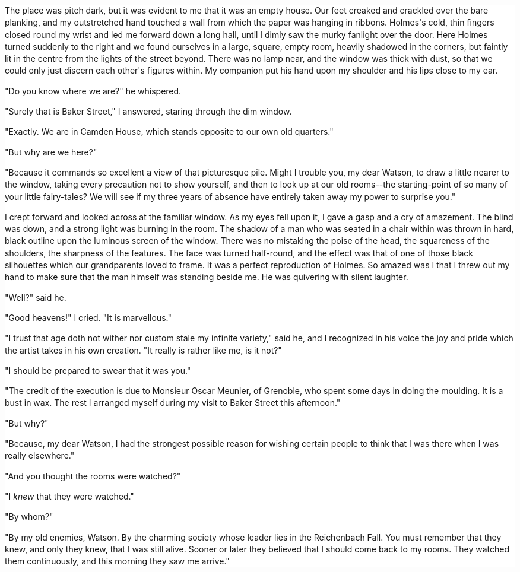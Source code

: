 The place was pitch dark, but it was evident to me that it was an empty house. Our feet creaked and crackled over the bare planking, and my outstretched hand touched a wall from which the paper was hanging in ribbons. Holmes's cold, thin fingers closed round my wrist and led me forward down a long hall, until I dimly saw the murky fanlight over the door. Here Holmes turned suddenly to the right and we found ourselves in a large, square, empty room, heavily shadowed in the corners, but faintly lit in the centre from the lights of the street beyond. There was no lamp near, and the window was thick with dust, so that we could only just discern each other's figures within. My companion put his hand upon my shoulder and his lips close to my ear. 

"Do you know where we are?" he whispered. 

"Surely that is Baker Street," I answered, staring through the dim window. 

"Exactly. We are in Camden House, which stands opposite to our own old quarters." 

"But why are we here?" 

"Because it commands so excellent a view of that picturesque pile. Might I trouble you, my dear Watson, to draw a little nearer to the window, taking every precaution not to show yourself, and then to look up at our old rooms--the starting-point of so many of your little fairy-tales? We will see if my three years of absence have entirely taken away my power to surprise you." 

I crept forward and looked across at the familiar window. As my eyes fell upon it, I gave a gasp and a cry of amazement. The blind was down, and a strong light was burning in the room. The shadow of a man who was seated in a chair within was thrown in hard, black outline upon the luminous screen of the window. There was no mistaking the poise of the head, the squareness of the shoulders, the sharpness of the features. The face was turned half-round, and the effect was that of one of those black silhouettes which our grandparents loved to frame. It was a perfect reproduction of Holmes. So amazed was I that I threw out my hand to make sure that the man himself was standing beside me. He was quivering with silent laughter. 

"Well?" said he. 

"Good heavens!" I cried. "It is marvellous." 

"I trust that age doth not wither nor custom stale my infinite variety," said he, and I recognized in his voice the joy and pride which the artist takes in his own creation. "It really is rather like me, is it not?" 

"I should be prepared to swear that it was you." 

"The credit of the execution is due to Monsieur Oscar Meunier, of Grenoble, who spent some days in doing the moulding. It is a bust in wax. The rest I arranged myself during my visit to Baker Street this afternoon." 

"But why?" 

"Because, my dear Watson, I had the strongest possible reason for wishing certain people to think that I was there when I was really elsewhere." 

"And you thought the rooms were watched?" 

"I _knew_ that they were watched." 

"By whom?" 

"By my old enemies, Watson. By the charming society whose leader lies in the Reichenbach Fall. You must remember that they knew, and only they knew, that I was still alive. Sooner or later they believed that I should come back to my rooms. They watched them continuously, and this morning they saw me arrive." 
